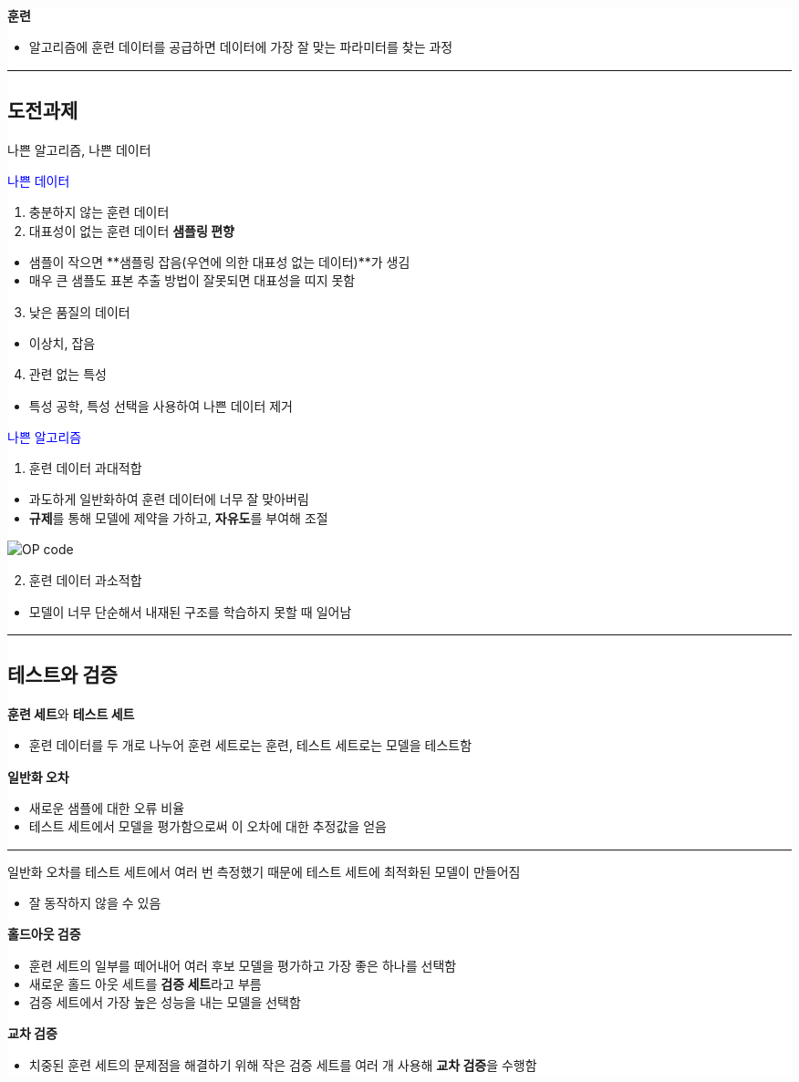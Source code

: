 **훈련**
- 알고리즘에 훈련 데이터를 공급하면 데이터에 가장 잘 맞는 파라미터를 찾는 과정

---

## 도전과제

나쁜 알고리즘, 나쁜 데이터

<font color="blue">나쁜 데이터</font>
1. 충분하지 않는 훈련 데이터
2. 대표성이 없는 훈련 데이터
**샘플링 편향**
- 샘플이 작으면 **샘플링 잡음(우연에 의한 대표성 없는 데이터)**가 생김
- 매우 큰 샘플도 표본 추출 방법이 잘못되면 대표성을 띠지 못함
3. 낮은 품질의 데이터
- 이상치, 잡음
4. 관련 없는 특성
- 특성 공학, 특성 선택을 사용하여 나쁜 데이터 제거

<font color="blue">나쁜 알고리즘</font>
1. 훈련 데이터 과대적합
- 과도하게 일반화하여 훈련 데이터에 너무 잘 맞아버림
- **규제**를 통해 모델에 제약을 가하고, **자유도**를 부여해 조절

<img src="../../assets/images/020802.png" width="300px" height="300px" title="OP code 예시" alt="OP code"><img><br/>

2. 훈련 데이터 과소적합
- 모델이 너무 단순해서 내재된 구조를 학습하지 못할 때 일어남

---

## 테스트와 검증

**훈련 세트**와 **테스트 세트**
- 훈련 데이터를 두 개로 나누어 훈련 세트로는 훈련, 테스트 세트로는 모델을 테스트함

**일반화 오차**
- 새로운 샘플에 대한 오류 비율
- 테스트 세트에서 모델을 평가함으로써 이 오차에 대한 추정값을 얻음

---
일반화 오차를 테스트 세트에서 여러 번 측정했기 때문에 테스트 세트에 최적화된 모델이 만들어짐
- 잘 동작하지 않을 수 있음

**홀드아웃 검증**
- 훈련 세트의 일부를 떼어내어 여러 후보 모델을 평가하고 가장 좋은 하나를 선택함
- 새로운 홀드 아웃 세트를 **검증 세트**라고 부름
- 검증 세트에서 가장 높은 성능을 내는 모델을 선택함

**교차 검증**
- 치중된 훈련 세트의 문제점을 해결하기 위해 작은 검증 세트를 여러 개 사용해 **교차 검증**을 수행함